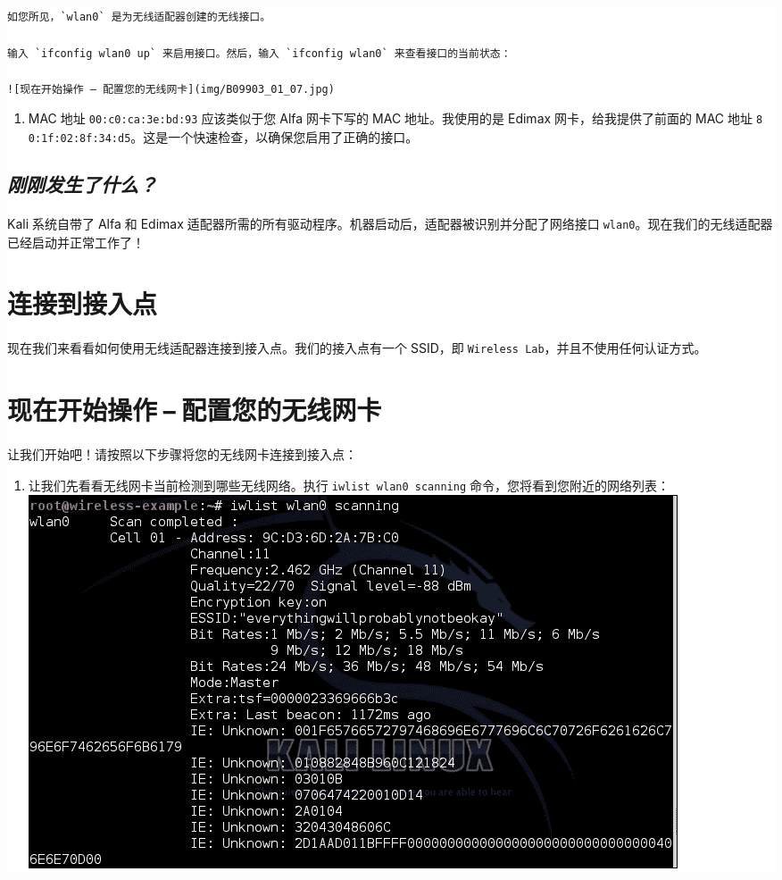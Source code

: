     如您所见，`wlan0` 是为无线适配器创建的无线接口。

    输入 `ifconfig wlan0 up` 来启用接口。然后，输入 `ifconfig wlan0` 来查看接口的当前状态：

    ![现在开始操作 – 配置您的无线网卡](img/B09903_01_07.jpg)

1.  MAC 地址 `00:c0:ca:3e:bd:93` 应该类似于您 Alfa 网卡下写的 MAC 地址。我使用的是 Edimax 网卡，给我提供了前面的 MAC 地址 `80:1f:02:8f:34:d5`。这是一个快速检查，以确保您启用了正确的接口。

## *刚刚发生了什么？*

Kali 系统自带了 Alfa 和 Edimax 适配器所需的所有驱动程序。机器启动后，适配器被识别并分配了网络接口 `wlan0`。现在我们的无线适配器已经启动并正常工作了！

# 连接到接入点

现在我们来看看如何使用无线适配器连接到接入点。我们的接入点有一个 SSID，即 `Wireless Lab`，并且不使用任何认证方式。

# 现在开始操作 – 配置您的无线网卡

让我们开始吧！请按照以下步骤将您的无线网卡连接到接入点：

1.  让我们先看看无线网卡当前检测到哪些无线网络。执行 `iwlist wlan0 scanning` 命令，您将看到您附近的网络列表：![现在开始操作 – 配置您的无线网卡](img/B09903_01_08.jpg)
